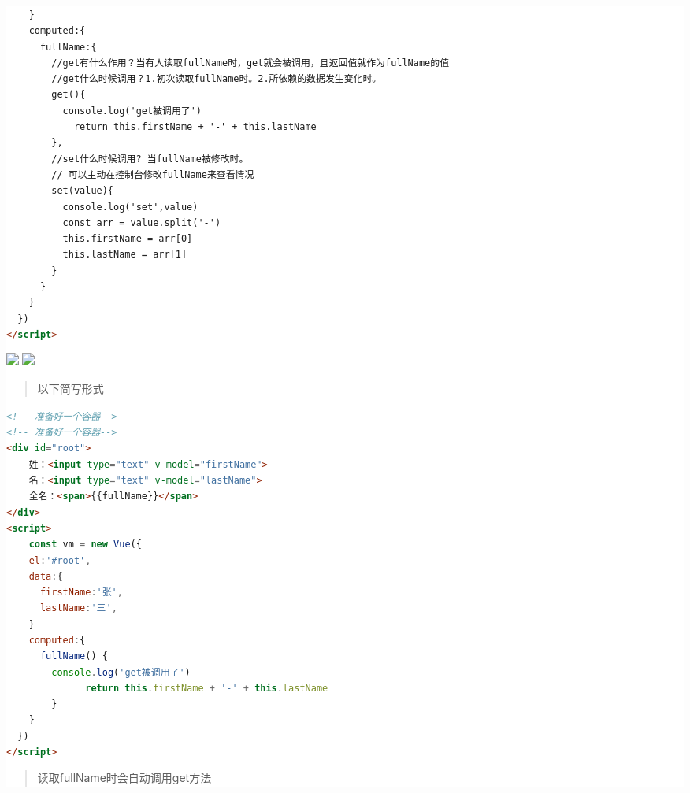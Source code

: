 ``` html
    }
    computed:{
      fullName:{
        //get有什么作用？当有人读取fullName时，get就会被调用，且返回值就作为fullName的值
        //get什么时候调用？1.初次读取fullName时。2.所依赖的数据发生变化时。
        get(){
          console.log('get被调用了')
            return this.firstName + '-' + this.lastName
        },
        //set什么时候调用? 当fullName被修改时。
        // 可以主动在控制台修改fullName来查看情况
        set(value){
          console.log('set',value)
          const arr = value.split('-')
          this.firstName = arr[0]
          this.lastName = arr[1]
        }
      }
    }
  })
</script>
```
![](https://img-blog.csdnimg.cn/img_convert/f5a899c1831edc1c472110b782eda760.png)
![](https://img-blog.csdnimg.cn/img_convert/f5a899c1831edc1c472110b782eda760.png)
>以下简写形式  
``` html
<!-- 准备好一个容器-->
<!-- 准备好一个容器-->
<div id="root">
    姓：<input type="text" v-model="firstName">
    名：<input type="text" v-model="lastName"> 
    全名：<span>{{fullName}}</span>
</div>
<script>
	const vm = new Vue({
    el:'#root',
    data:{
      firstName:'张',
      lastName:'三',
    }
    computed:{
      fullName() {
        console.log('get被调用了')
			  return this.firstName + '-' + this.lastName
    	}
    }
  })
</script>

```
>读取fullName时会自动调用get方法
